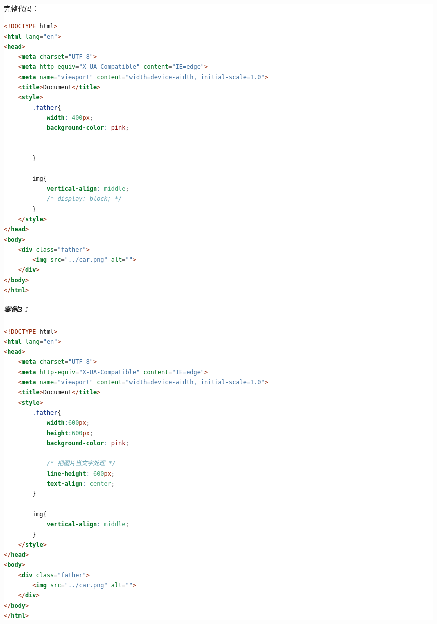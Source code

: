 完整代码：

```html
<!DOCTYPE html>
<html lang="en">
<head>
    <meta charset="UTF-8">
    <meta http-equiv="X-UA-Compatible" content="IE=edge">
    <meta name="viewport" content="width=device-width, initial-scale=1.0">
    <title>Document</title>
    <style>
        .father{
            width: 400px;
            background-color: pink;


        }

        img{
            vertical-align: middle;
            /* display: block; */
        }
    </style>
</head>
<body>
    <div class="father">
        <img src="../car.png" alt="">
    </div>
</body>
</html>
```

##### 案例3：

```html
<!DOCTYPE html>
<html lang="en">
<head>
    <meta charset="UTF-8">
    <meta http-equiv="X-UA-Compatible" content="IE=edge">
    <meta name="viewport" content="width=device-width, initial-scale=1.0">
    <title>Document</title>
    <style>
        .father{
            width:600px;
            height:600px;
            background-color: pink;
            
            /* 把图片当文字处理 */
            line-height: 600px;
            text-align: center;
        }

        img{
            vertical-align: middle;
        }
    </style>
</head>
<body>
    <div class="father">
        <img src="../car.png" alt="">
    </div>
</body>
</html>
```
